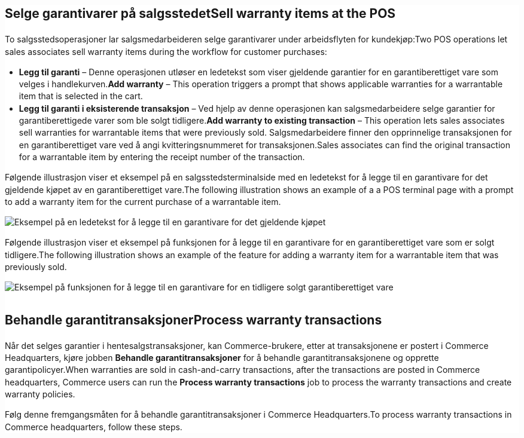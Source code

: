 ## <a name="sell-warranty-items-at-the-pos"></a><span data-ttu-id="6e1e9-238">Selge garantivarer på salgsstedet</span><span class="sxs-lookup"><span data-stu-id="6e1e9-238">Sell warranty items at the POS</span></span>

<span data-ttu-id="6e1e9-239">To salgsstedsoperasjoner lar salgsmedarbeideren selge garantivarer under arbeidsflyten for kundekjøp:</span><span class="sxs-lookup"><span data-stu-id="6e1e9-239">Two POS operations let sales associates sell warranty items during the workflow for customer purchases:</span></span>

- <span data-ttu-id="6e1e9-240">**Legg til garanti** – Denne operasjonen utløser en ledetekst som viser gjeldende garantier for en garantiberettiget vare som velges i handlekurven.</span><span class="sxs-lookup"><span data-stu-id="6e1e9-240">**Add warranty** – This operation triggers a prompt that shows applicable warranties for a warrantable item that is selected in the cart.</span></span>
- <span data-ttu-id="6e1e9-241">**Legg til garanti i eksisterende transaksjon** – Ved hjelp av denne operasjonen kan salgsmedarbeidere selge garantier for garantiberettigede varer som ble solgt tidligere.</span><span class="sxs-lookup"><span data-stu-id="6e1e9-241">**Add warranty to existing transaction** – This operation lets sales associates sell warranties for warrantable items that were previously sold.</span></span> <span data-ttu-id="6e1e9-242">Salgsmedarbeidere finner den opprinnelige transaksjonen for en garantiberettiget vare ved å angi kvitteringsnummeret for transaksjonen.</span><span class="sxs-lookup"><span data-stu-id="6e1e9-242">Sales associates can find the original transaction for a warrantable item by entering the receipt number of the transaction.</span></span>

<span data-ttu-id="6e1e9-243">Følgende illustrasjon viser et eksempel på en salgsstedsterminalside med en ledetekst for å legge til en garantivare for det gjeldende kjøpet av en garantiberettiget vare.</span><span class="sxs-lookup"><span data-stu-id="6e1e9-243">The following illustration shows an example of a a POS terminal page with a prompt to add a warranty item for the current purchase of a warrantable item.</span></span>

![Eksempel på en ledetekst for å legge til en garantivare for det gjeldende kjøpet](./media/ew-sell-warranty.png)

<span data-ttu-id="6e1e9-245">Følgende illustrasjon viser et eksempel på funksjonen for å legge til en garantivare for en garantiberettiget vare som er solgt tidligere.</span><span class="sxs-lookup"><span data-stu-id="6e1e9-245">The following illustration shows an example of the feature for adding a warranty item for a warrantable item that was previously sold.</span></span>

![Eksempel på funksjonen for å legge til en garantivare for en tidligere solgt garantiberettiget vare](./media/ew-add-warranty-existing.png)

## <a name="process-warranty-transactions"></a><span data-ttu-id="6e1e9-247">Behandle garantitransaksjoner</span><span class="sxs-lookup"><span data-stu-id="6e1e9-247">Process warranty transactions</span></span>

<span data-ttu-id="6e1e9-248">Når det selges garantier i hentesalgstransaksjoner, kan Commerce-brukere, etter at transaksjonene er postert i Commerce Headquarters, kjøre jobben **Behandle garantitransaksjoner** for å behandle garantitransaksjonene og opprette garantipolicyer.</span><span class="sxs-lookup"><span data-stu-id="6e1e9-248">When warranties are sold in cash-and-carry transactions, after the transactions are posted in Commerce headquarters, Commerce users can run the **Process warranty transactions** job to process the warranty transactions and create warranty policies.</span></span>

<span data-ttu-id="6e1e9-249">Følg denne fremgangsmåten for å behandle garantitransaksjoner i Commerce Headquarters.</span><span class="sxs-lookup"><span data-stu-id="6e1e9-249">To process warranty transactions in Commerce headquarters, follow these steps.</span></span>
